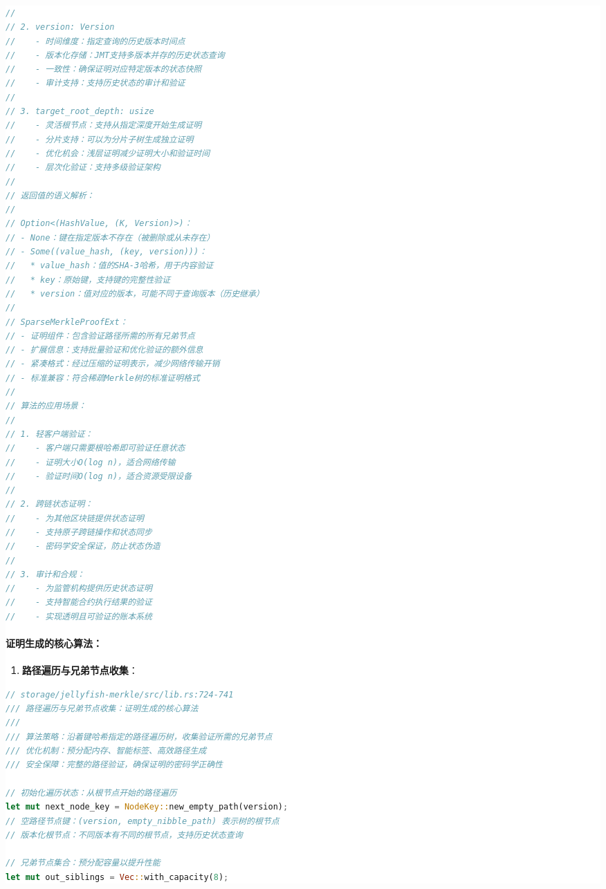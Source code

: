 ```rust
// 
// 2. version: Version
//    - 时间维度：指定查询的历史版本时间点
//    - 版本化存储：JMT支持多版本并存的历史状态查询
//    - 一致性：确保证明对应特定版本的状态快照
//    - 审计支持：支持历史状态的审计和验证
// 
// 3. target_root_depth: usize
//    - 灵活根节点：支持从指定深度开始生成证明
//    - 分片支持：可以为分片子树生成独立证明
//    - 优化机会：浅层证明减少证明大小和验证时间
//    - 层次化验证：支持多级验证架构
// 
// 返回值的语义解析：
// 
// Option<(HashValue, (K, Version)>)：
// - None：键在指定版本不存在（被删除或从未存在）
// - Some((value_hash, (key, version)))：
//   * value_hash：值的SHA-3哈希，用于内容验证
//   * key：原始键，支持键的完整性验证
//   * version：值对应的版本，可能不同于查询版本（历史继承）
// 
// SparseMerkleProofExt：
// - 证明组件：包含验证路径所需的所有兄弟节点
// - 扩展信息：支持批量验证和优化验证的额外信息
// - 紧凑格式：经过压缩的证明表示，减少网络传输开销
// - 标准兼容：符合稀疏Merkle树的标准证明格式
// 
// 算法的应用场景：
// 
// 1. 轻客户端验证：
//    - 客户端只需要根哈希即可验证任意状态
//    - 证明大小O(log n)，适合网络传输
//    - 验证时间O(log n)，适合资源受限设备
// 
// 2. 跨链状态证明：
//    - 为其他区块链提供状态证明
//    - 支持原子跨链操作和状态同步
//    - 密码学安全保证，防止状态伪造
// 
// 3. 审计和合规：
//    - 为监管机构提供历史状态证明
//    - 支持智能合约执行结果的验证
//    - 实现透明且可验证的账本系统
```

#### **证明生成的核心算法**：

1. **路径遍历与兄弟节点收集**：
```rust
// storage/jellyfish-merkle/src/lib.rs:724-741
/// 路径遍历与兄弟节点收集：证明生成的核心算法
/// 
/// 算法策略：沿着键哈希指定的路径遍历树，收集验证所需的兄弟节点
/// 优化机制：预分配内存、智能标签、高效路径生成
/// 安全保障：完整的路径验证，确保证明的密码学正确性

// 初始化遍历状态：从根节点开始的路径遍历
let mut next_node_key = NodeKey::new_empty_path(version);
// 空路径节点键：(version, empty_nibble_path) 表示树的根节点
// 版本化根节点：不同版本有不同的根节点，支持历史状态查询

// 兄弟节点集合：预分配容量以提升性能
let mut out_siblings = Vec::with_capacity(8); 
```